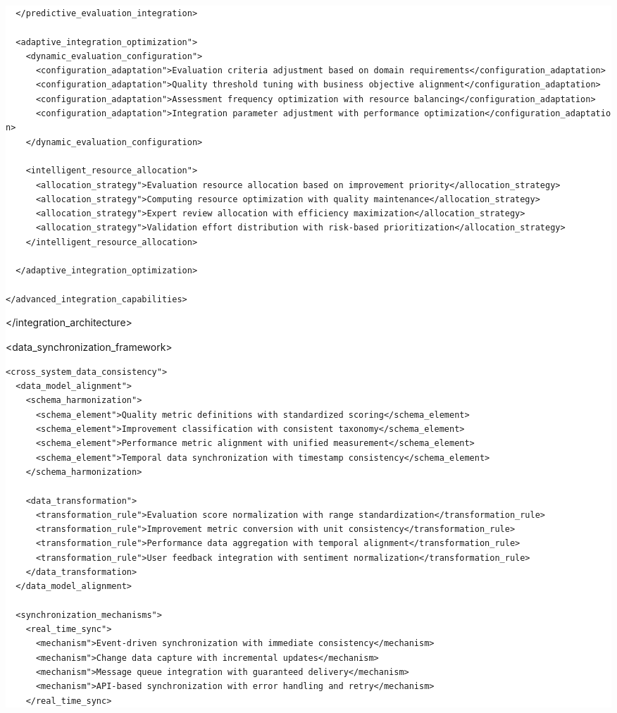       </predictive_evaluation_integration>
      
      <adaptive_integration_optimization">
        <dynamic_evaluation_configuration">
          <configuration_adaptation">Evaluation criteria adjustment based on domain requirements</configuration_adaptation>
          <configuration_adaptation">Quality threshold tuning with business objective alignment</configuration_adaptation>
          <configuration_adaptation">Assessment frequency optimization with resource balancing</configuration_adaptation>
          <configuration_adaptation">Integration parameter adjustment with performance optimization</configuration_adaptation>
        </dynamic_evaluation_configuration>
        
        <intelligent_resource_allocation">
          <allocation_strategy">Evaluation resource allocation based on improvement priority</allocation_strategy>
          <allocation_strategy">Computing resource optimization with quality maintenance</allocation_strategy>
          <allocation_strategy">Expert review allocation with efficiency maximization</allocation_strategy>
          <allocation_strategy">Validation effort distribution with risk-based prioritization</allocation_strategy>
        </intelligent_resource_allocation>
        
      </adaptive_integration_optimization>
      
    </advanced_integration_capabilities>
    
  </integration_architecture>
  
  <data_synchronization_framework>
    
    <cross_system_data_consistency">
      <data_model_alignment">
        <schema_harmonization">
          <schema_element">Quality metric definitions with standardized scoring</schema_element>
          <schema_element">Improvement classification with consistent taxonomy</schema_element>
          <schema_element">Performance metric alignment with unified measurement</schema_element>
          <schema_element">Temporal data synchronization with timestamp consistency</schema_element>
        </schema_harmonization>
        
        <data_transformation">
          <transformation_rule">Evaluation score normalization with range standardization</transformation_rule>
          <transformation_rule">Improvement metric conversion with unit consistency</transformation_rule>
          <transformation_rule">Performance data aggregation with temporal alignment</transformation_rule>
          <transformation_rule">User feedback integration with sentiment normalization</transformation_rule>
        </data_transformation>
      </data_model_alignment>
      
      <synchronization_mechanisms">
        <real_time_sync">
          <mechanism">Event-driven synchronization with immediate consistency</mechanism>
          <mechanism">Change data capture with incremental updates</mechanism>
          <mechanism">Message queue integration with guaranteed delivery</mechanism>
          <mechanism">API-based synchronization with error handling and retry</mechanism>
        </real_time_sync>
        